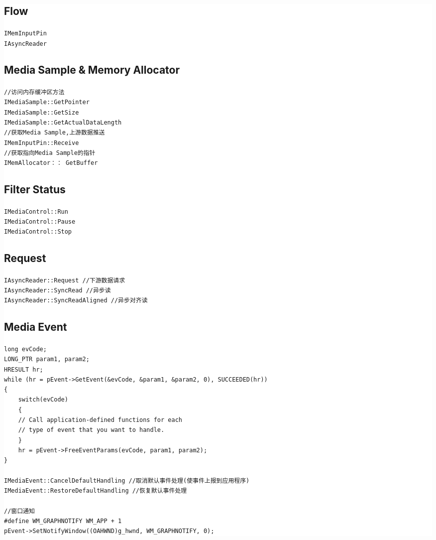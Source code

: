 
## Flow

    IMemInputPin
    IAsyncReader


## Media Sample & Memory Allocator

    //访问内存缓冲区方法
    IMediaSample::GetPointer
    IMediaSample::GetSize
    IMediaSample::GetActualDataLength
    //获取Media Sample,上游数据推送
    IMemInputPin::Receive
    //获取指向Media Sample的指针
    IMemAllocator：： GetBuffer


## Filter Status

    IMediaControl::Run
    IMediaControl::Pause
    IMediaControl::Stop



## Request

    IAsyncReader::Request //下游数据请求
    IAsyncReader::SyncRead //异步读
    IAsyncReader::SyncReadAligned //异步对齐读

## Media Event

    long evCode;
    LONG_PTR param1, param2;
    HRESULT hr;
    while (hr = pEvent->GetEvent(&evCode, &param1, &param2, 0), SUCCEEDED(hr))
    {
        switch(evCode) 
        { 
    	// Call application-defined functions for each 
    	// type of event that you want to handle.
        } 
        hr = pEvent->FreeEventParams(evCode, param1, param2);
    }
    
    IMediaEvent::CancelDefaultHandling //取消默认事件处理(使事件上报到应用程序)
    IMediaEvent::RestoreDefaultHandling //恢复默认事件处理
    
    //窗口通知
    #define WM_GRAPHNOTIFY WM_APP + 1
    pEvent->SetNotifyWindow((OAHWND)g_hwnd, WM_GRAPHNOTIFY, 0);
    